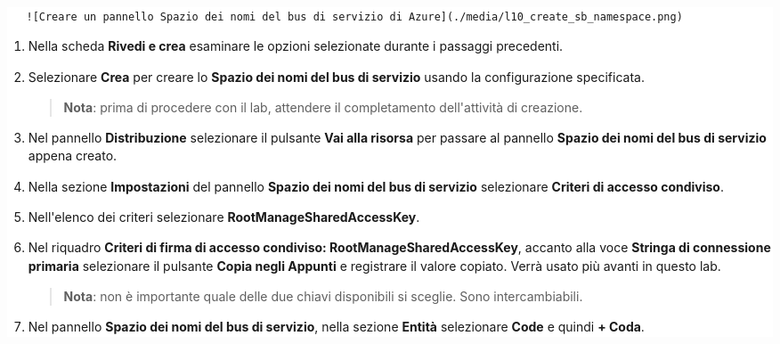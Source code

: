        ![Creare un pannello Spazio dei nomi del bus di servizio di Azure](./media/l10_create_sb_namespace.png)
     
1.  Nella scheda **Rivedi e crea** esaminare le opzioni selezionate durante i passaggi precedenti.

1.  Selezionare **Crea** per creare lo **Spazio dei nomi del bus di servizio** usando la configurazione specificata.

    > **Nota**: prima di procedere con il lab, attendere il completamento dell'attività di creazione.

1.  Nel pannello **Distribuzione** selezionare il pulsante **Vai alla risorsa** per passare al pannello **Spazio dei nomi del bus di servizio** appena creato.

1.  Nella sezione **Impostazioni** del pannello **Spazio dei nomi del bus di servizio** selezionare **Criteri di accesso condiviso**.

1.  Nell'elenco dei criteri selezionare **RootManageSharedAccessKey**.

1.  Nel riquadro **Criteri di firma di accesso condiviso: RootManageSharedAccessKey**, accanto alla voce **Stringa di connessione primaria** selezionare il pulsante **Copia negli Appunti** e registrare il valore copiato. Verrà usato più avanti in questo lab.

    > **Nota**: non è importante quale delle due chiavi disponibili si sceglie. Sono intercambiabili.

1.  Nel pannello **Spazio dei nomi del bus di servizio**, nella sezione **Entità** selezionare **Code**  e quindi **+ Coda**.
